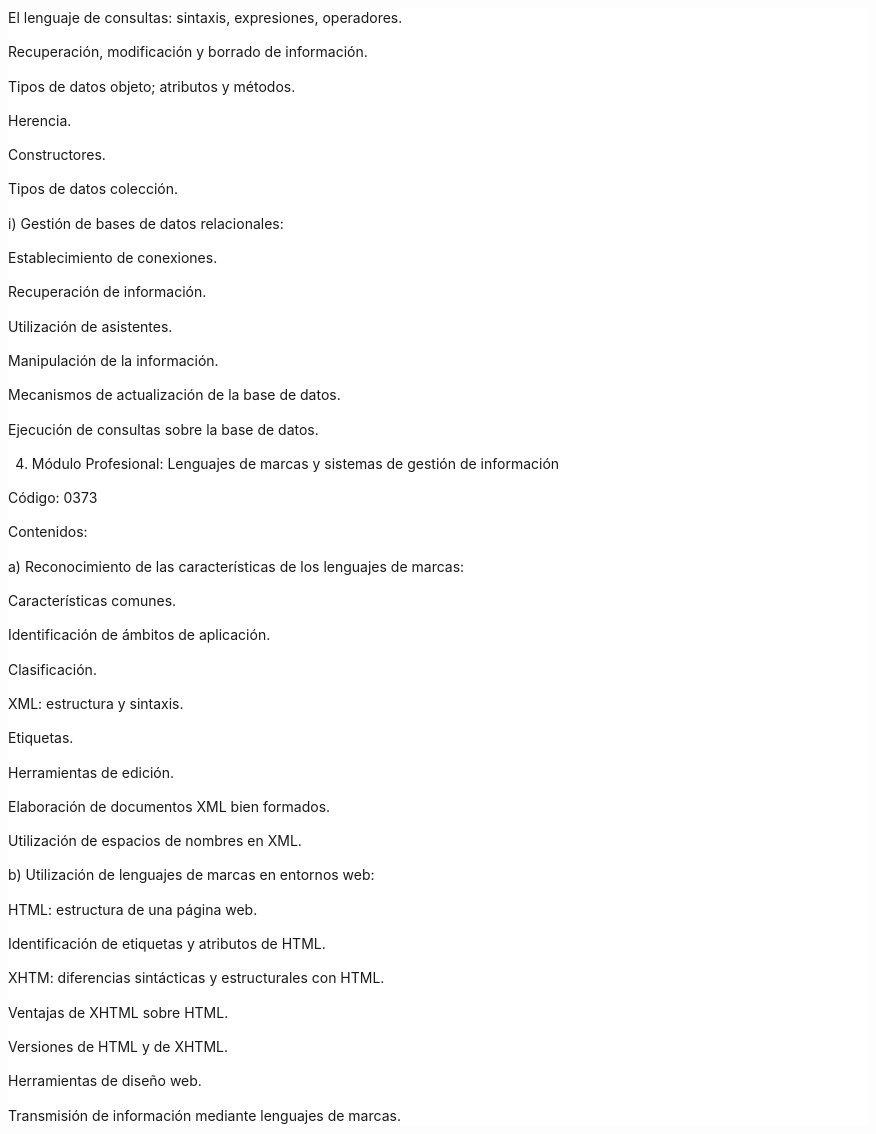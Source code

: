 El lenguaje de consultas: sintaxis, expresiones, operadores.

Recuperación, modificación y borrado de información.

Tipos de datos objeto; atributos y métodos.

Herencia.

Constructores.

Tipos de datos colección.

i) Gestión de bases de datos relacionales:

Establecimiento de conexiones.

Recuperación de información.

Utilización de asistentes.

Manipulación de la información.

Mecanismos de actualización de la base de datos.

Ejecución de consultas sobre la base de datos.

4. Módulo Profesional: Lenguajes de marcas y sistemas de gestión de información

Código: 0373

Contenidos:

a) Reconocimiento de las características de los lenguajes de marcas:

Características comunes.

Identificación de ámbitos de aplicación.

Clasificación.

XML: estructura y sintaxis.

Etiquetas.

Herramientas de edición.

Elaboración de documentos XML bien formados.

Utilización de espacios de nombres en XML.

b) Utilización de lenguajes de marcas en entornos web:

HTML: estructura de una página web.

Identificación de etiquetas y atributos de HTML.

XHTM: diferencias sintácticas y estructurales con HTML.

Ventajas de XHTML sobre HTML.

Versiones de HTML y de XHTML.

Herramientas de diseño web.

Transmisión de información mediante lenguajes de marcas.
